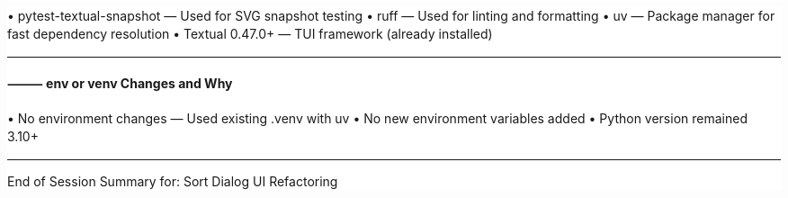 • pytest-textual-snapshot — Used for SVG snapshot testing
• ruff — Used for linting and formatting
• uv — Package manager for fast dependency resolution
• Textual 0.47.0+ — TUI framework (already installed)

---

#### ⸻ env or venv Changes and Why

• No environment changes — Used existing .venv with uv
• No new environment variables added
• Python version remained 3.10+

---

End of Session Summary for: Sort Dialog UI Refactoring